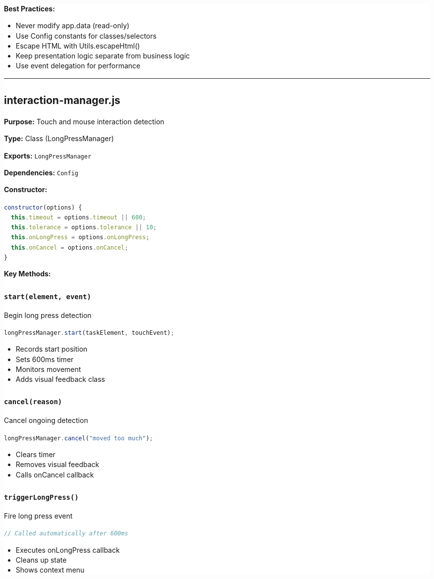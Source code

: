 **Best Practices:**
- Never modify app.data (read-only)
- Use Config constants for classes/selectors
- Escape HTML with Utils.escapeHtml()
- Keep presentation logic separate from business logic
- Use event delegation for performance

---

## interaction-manager.js

**Purpose:** Touch and mouse interaction detection

**Type:** Class (LongPressManager)

**Exports:** `LongPressManager`

**Dependencies:** `Config`

**Constructor:**
```javascript
constructor(options) {
  this.timeout = options.timeout || 600;
  this.tolerance = options.tolerance || 10;
  this.onLongPress = options.onLongPress;
  this.onCancel = options.onCancel;
}
```

**Key Methods:**

### `start(element, event)`
Begin long press detection
```javascript
longPressManager.start(taskElement, touchEvent);
```
- Records start position
- Sets 600ms timer
- Monitors movement
- Adds visual feedback class

### `cancel(reason)`
Cancel ongoing detection
```javascript
longPressManager.cancel("moved too much");
```
- Clears timer
- Removes visual feedback
- Calls onCancel callback

### `triggerLongPress()`
Fire long press event
```javascript
// Called automatically after 600ms
```
- Executes onLongPress callback
- Cleans up state
- Shows context menu
